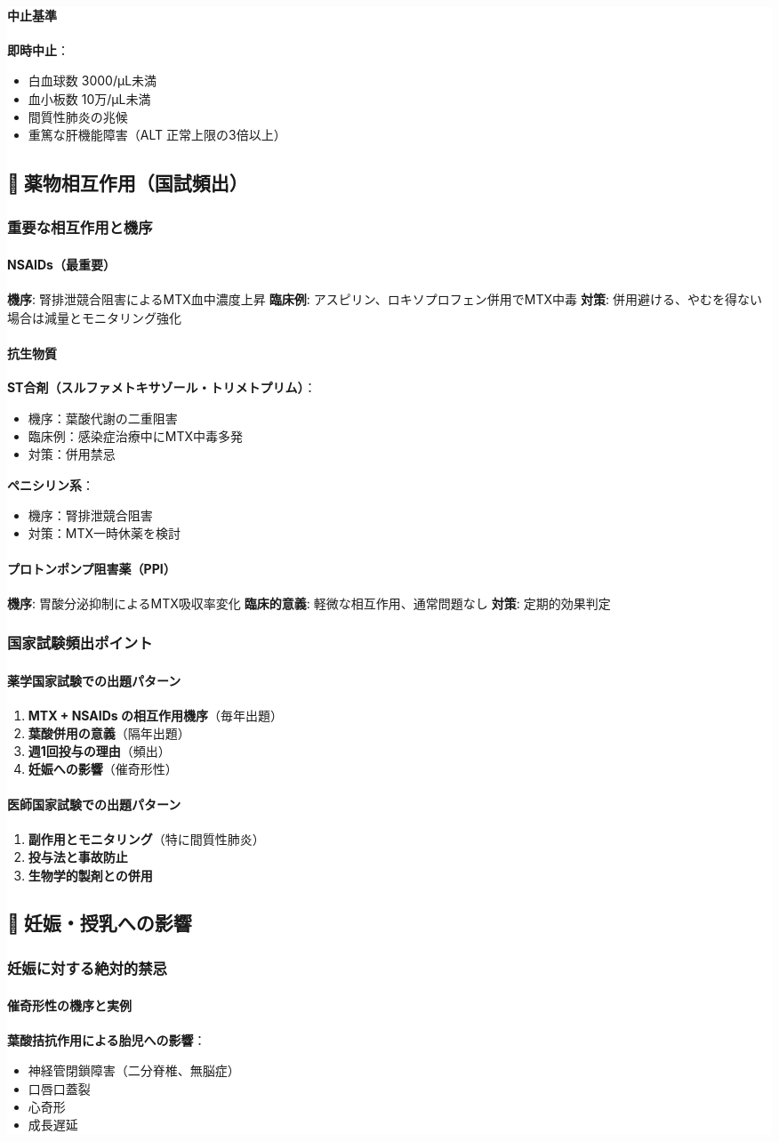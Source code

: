 #### 中止基準
**即時中止**：
- 白血球数 3000/μL未満
- 血小板数 10万/μL未満
- 間質性肺炎の兆候
- 重篤な肝機能障害（ALT 正常上限の3倍以上）

## 🔄 薬物相互作用（国試頻出）

### 重要な相互作用と機序

#### NSAIDs（最重要）
**機序**: 腎排泄競合阻害によるMTX血中濃度上昇
**臨床例**: アスピリン、ロキソプロフェン併用でMTX中毒
**対策**: 併用避ける、やむを得ない場合は減量とモニタリング強化

#### 抗生物質
**ST合剤（スルファメトキサゾール・トリメトプリム）**：
- 機序：葉酸代謝の二重阻害
- 臨床例：感染症治療中にMTX中毒多発
- 対策：併用禁忌

**ペニシリン系**：
- 機序：腎排泄競合阻害
- 対策：MTX一時休薬を検討

#### プロトンポンプ阻害薬（PPI）
**機序**: 胃酸分泌抑制によるMTX吸収率変化
**臨床的意義**: 軽微な相互作用、通常問題なし
**対策**: 定期的効果判定

### 国家試験頻出ポイント

#### 薬学国家試験での出題パターン
1. **MTX + NSAIDs の相互作用機序**（毎年出題）
2. **葉酸併用の意義**（隔年出題）
3. **週1回投与の理由**（頻出）
4. **妊娠への影響**（催奇形性）

#### 医師国家試験での出題パターン
1. **副作用とモニタリング**（特に間質性肺炎）
2. **投与法と事故防止**
3. **生物学的製剤との併用**

## 👶 妊娠・授乳への影響

### 妊娠に対する絶対的禁忌

#### 催奇形性の機序と実例
**葉酸拮抗作用による胎児への影響**：
- 神経管閉鎖障害（二分脊椎、無脳症）
- 口唇口蓋裂
- 心奇形
- 成長遅延
